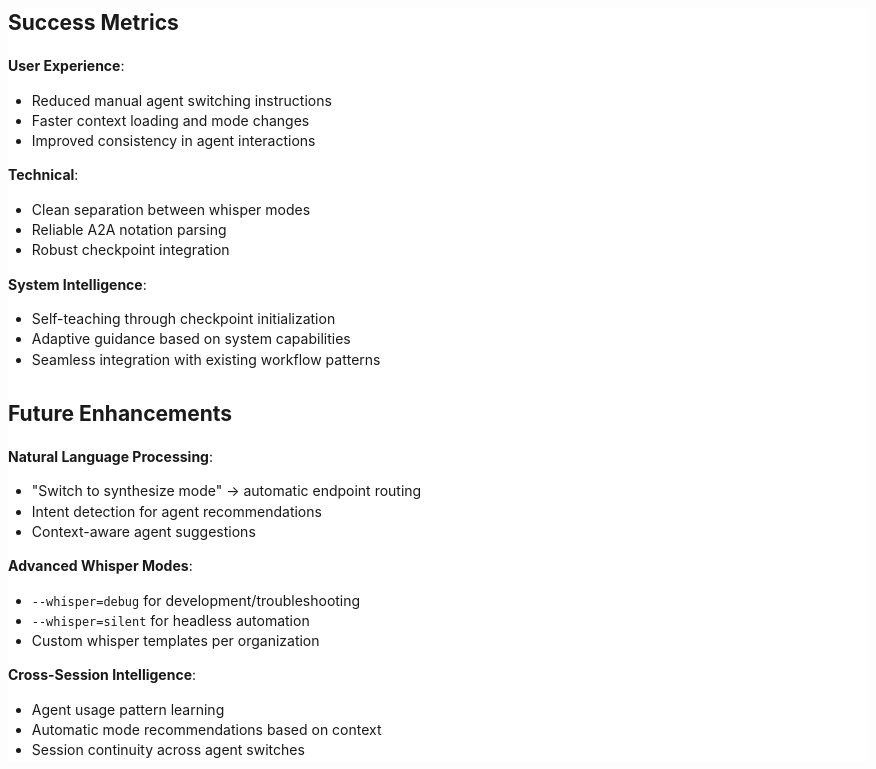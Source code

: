 ## Success Metrics

**User Experience**:
- Reduced manual agent switching instructions
- Faster context loading and mode changes
- Improved consistency in agent interactions

**Technical**:  
- Clean separation between whisper modes
- Reliable A2A notation parsing
- Robust checkpoint integration

**System Intelligence**:
- Self-teaching through checkpoint initialization
- Adaptive guidance based on system capabilities
- Seamless integration with existing workflow patterns

## Future Enhancements

**Natural Language Processing**:
- "Switch to synthesize mode" → automatic endpoint routing
- Intent detection for agent recommendations
- Context-aware agent suggestions

**Advanced Whisper Modes**:
- `--whisper=debug` for development/troubleshooting
- `--whisper=silent` for headless automation
- Custom whisper templates per organization

**Cross-Session Intelligence**:
- Agent usage pattern learning
- Automatic mode recommendations based on context
- Session continuity across agent switches